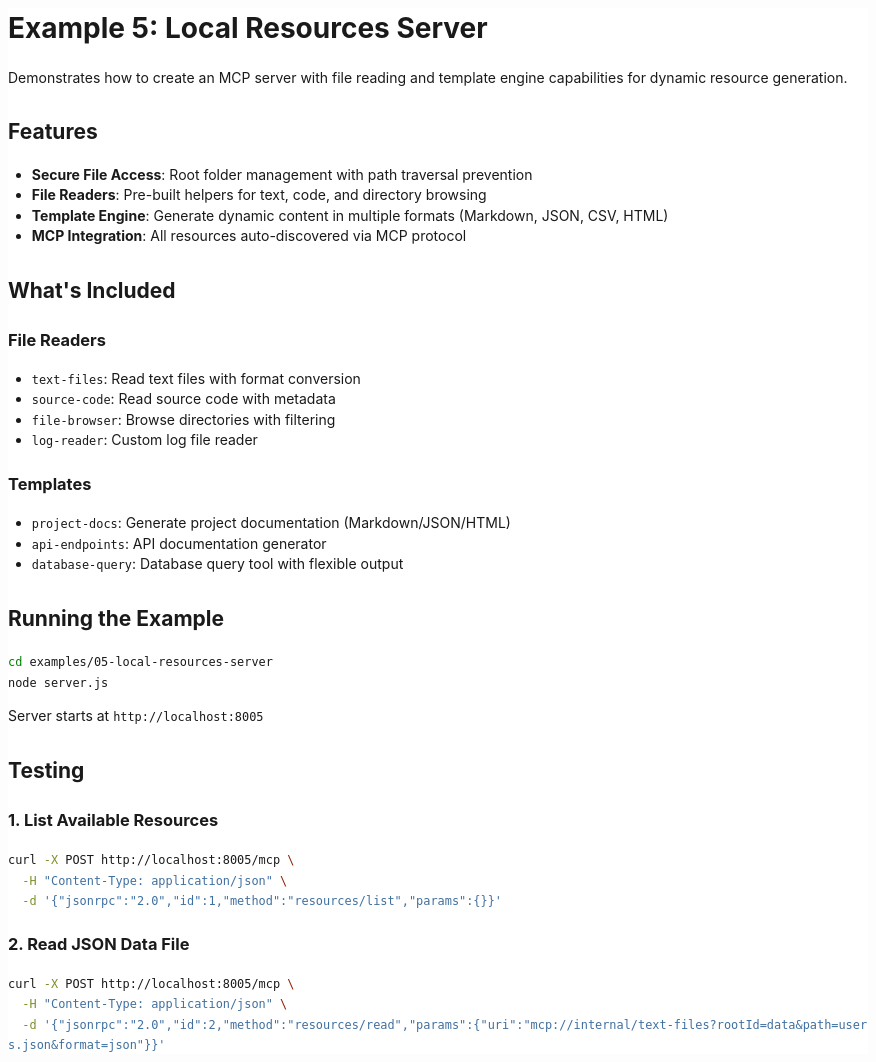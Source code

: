 # Example 5: Local Resources Server

Demonstrates how to create an MCP server with file reading and template engine capabilities for dynamic resource generation.

## Features

- **Secure File Access**: Root folder management with path traversal prevention
- **File Readers**: Pre-built helpers for text, code, and directory browsing
- **Template Engine**: Generate dynamic content in multiple formats (Markdown, JSON, CSV, HTML)
- **MCP Integration**: All resources auto-discovered via MCP protocol

## What's Included

### File Readers
- `text-files`: Read text files with format conversion
- `source-code`: Read source code with metadata
- `file-browser`: Browse directories with filtering
- `log-reader`: Custom log file reader

### Templates
- `project-docs`: Generate project documentation (Markdown/JSON/HTML)
- `api-endpoints`: API documentation generator
- `database-query`: Database query tool with flexible output

## Running the Example

```bash
cd examples/05-local-resources-server
node server.js
```

Server starts at `http://localhost:8005`

## Testing

### 1. List Available Resources

```bash
curl -X POST http://localhost:8005/mcp \
  -H "Content-Type: application/json" \
  -d '{"jsonrpc":"2.0","id":1,"method":"resources/list","params":{}}'
```

### 2. Read JSON Data File

```bash
curl -X POST http://localhost:8005/mcp \
  -H "Content-Type: application/json" \
  -d '{"jsonrpc":"2.0","id":2,"method":"resources/read","params":{"uri":"mcp://internal/text-files?rootId=data&path=users.json&format=json"}}'
```
